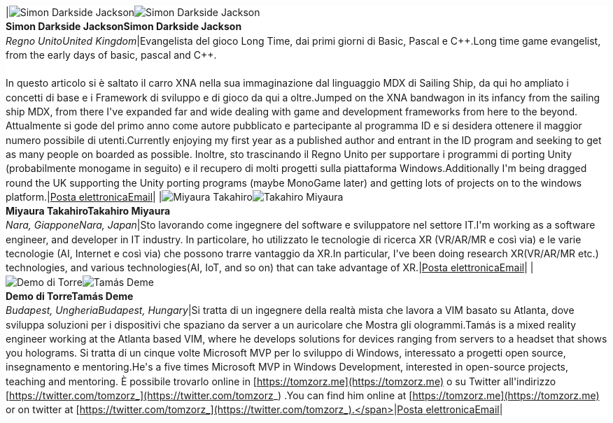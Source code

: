 |<span data-ttu-id="c636e-419">![Simon Darkside Jackson](images/BiographyImages/SimonJackson_270x270.jpg)</span><span class="sxs-lookup"><span data-stu-id="c636e-419">![Simon Darkside Jackson](images/BiographyImages/SimonJackson_270x270.jpg)</span></span></br><span data-ttu-id="c636e-420">**Simon Darkside Jackson**</span><span class="sxs-lookup"><span data-stu-id="c636e-420">**Simon Darkside Jackson**</span></span></br><span data-ttu-id="c636e-421">*Regno Unito*</span><span class="sxs-lookup"><span data-stu-id="c636e-421">*United Kingdom*</span></span>|<span data-ttu-id="c636e-422">Evangelista del gioco Long Time, dai primi giorni di Basic, Pascal e C++.</span><span class="sxs-lookup"><span data-stu-id="c636e-422">Long time game evangelist, from the early days of basic, pascal and C++.</span></span></br></br> <span data-ttu-id="c636e-423">In questo articolo si è saltato il carro XNA nella sua immaginazione dal linguaggio MDX di Sailing Ship, da qui ho ampliato i concetti di base e i Framework di sviluppo e di gioco da qui a oltre.</span><span class="sxs-lookup"><span data-stu-id="c636e-423">Jumped on the XNA bandwagon in its infancy from the sailing ship MDX, from there I've expanded far and wide dealing with game and development frameworks from here to the beyond.</span></span> <span data-ttu-id="c636e-424">Attualmente si gode del primo anno come autore pubblicato e partecipante al programma ID e si desidera ottenere il maggior numero possibile di utenti.</span><span class="sxs-lookup"><span data-stu-id="c636e-424">Currently enjoying my first year as a published author and entrant in the ID program and seeking to get as many people on boarded as possible.</span></span> <span data-ttu-id="c636e-425">Inoltre, sto trascinando il Regno Unito per supportare i programmi di porting Unity (probabilmente monogame in seguito) e il recupero di molti progetti sulla piattaforma Windows.</span><span class="sxs-lookup"><span data-stu-id="c636e-425">Additionally I'm being dragged round the UK supporting the Unity porting programs (maybe MonoGame later) and getting lots of projects on to the windows platform.</span></span>|[<span data-ttu-id="c636e-426">Posta elettronica</span><span class="sxs-lookup"><span data-stu-id="c636e-426">Email</span></span>](mailto:gamedevspace@hotmail.co.uk)|
|<span data-ttu-id="c636e-427">![Miyaura Takahiro](images/BiographyImages/TakahiroMiyaura_270x270.jpg)</span><span class="sxs-lookup"><span data-stu-id="c636e-427">![Takahiro Miyaura](images/BiographyImages/TakahiroMiyaura_270x270.jpg)</span></span></br><span data-ttu-id="c636e-428">**Miyaura Takahiro**</span><span class="sxs-lookup"><span data-stu-id="c636e-428">**Takahiro Miyaura**</span></span></br><span data-ttu-id="c636e-429">*Nara, Giappone*</span><span class="sxs-lookup"><span data-stu-id="c636e-429">*Nara, Japan*</span></span>|<span data-ttu-id="c636e-430">Sto lavorando come ingegnere del software e sviluppatore nel settore IT.</span><span class="sxs-lookup"><span data-stu-id="c636e-430">I'm working as a software engineer, and developer in IT industry.</span></span> <span data-ttu-id="c636e-431">In particolare, ho utilizzato le tecnologie di ricerca XR (VR/AR/MR e così via) e le varie tecnologie (AI, Internet e così via) che possono trarre vantaggio da XR.</span><span class="sxs-lookup"><span data-stu-id="c636e-431">In particular, I've been doing research XR(VR/AR/MR etc.) technologies, and various technologies(AI, IoT, and so on) that can take advantage of XR.</span></span>|[<span data-ttu-id="c636e-432">Posta elettronica</span><span class="sxs-lookup"><span data-stu-id="c636e-432">Email</span></span>](mailto:cafe.kobe@gmail.com)|
|<span data-ttu-id="c636e-433">![Demo di Torre](images/BiographyImages/tamasdeme_270.png)</span><span class="sxs-lookup"><span data-stu-id="c636e-433">![Tamás Deme](images/BiographyImages/tamasdeme_270.png)</span></span></br><span data-ttu-id="c636e-434">**Demo di Torre**</span><span class="sxs-lookup"><span data-stu-id="c636e-434">**Tamás Deme**</span></span></br><span data-ttu-id="c636e-435">*Budapest, Ungheria*</span><span class="sxs-lookup"><span data-stu-id="c636e-435">*Budapest, Hungary*</span></span>|<span data-ttu-id="c636e-436">Si tratta di un ingegnere della realtà mista che lavora a VIM basato su Atlanta, dove sviluppa soluzioni per i dispositivi che spaziano da server a un auricolare che Mostra gli ologrammi.</span><span class="sxs-lookup"><span data-stu-id="c636e-436">Tamás is a mixed reality engineer working at the Atlanta based VIM, where he develops solutions for devices ranging from servers to a headset that shows you holograms.</span></span> <span data-ttu-id="c636e-437">Si tratta di un cinque volte Microsoft MVP per lo sviluppo di Windows, interessato a progetti open source, insegnamento e mentoring.</span><span class="sxs-lookup"><span data-stu-id="c636e-437">He's a five times Microsoft MVP in Windows Development, interested in open-source projects, teaching and mentoring.</span></span> <span data-ttu-id="c636e-438">È possibile trovarlo online in [https://tomzorz.me](https://tomzorz.me) o su Twitter all'indirizzo [https://twitter.com/tomzorz_](https://twitter.com/tomzorz_) .</span><span class="sxs-lookup"><span data-stu-id="c636e-438">You can find him online at [https://tomzorz.me](https://tomzorz.me) or on twitter at [https://twitter.com/tomzorz_](https://twitter.com/tomzorz_).</span></span>|[<span data-ttu-id="c636e-439">Posta elettronica</span><span class="sxs-lookup"><span data-stu-id="c636e-439">Email</span></span>](mailto:mixedreality@tomzorz.me)|